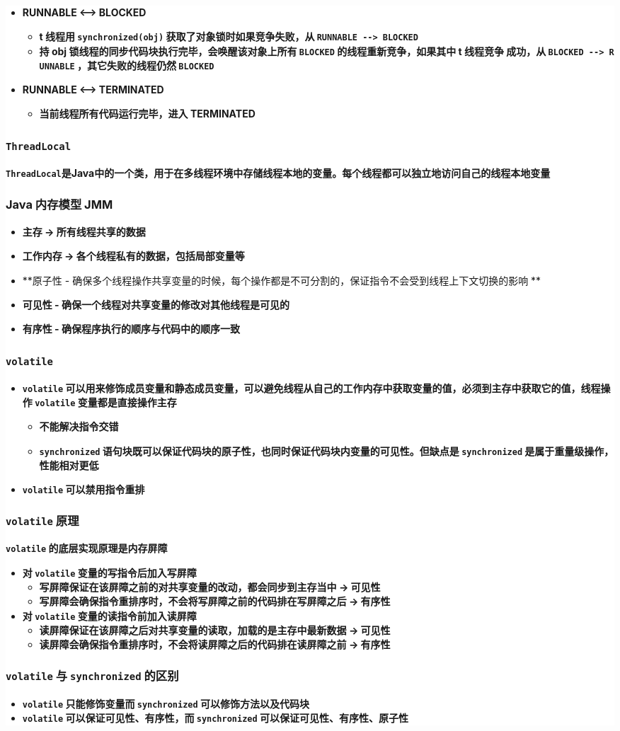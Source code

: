 + **RUNNABLE <--> BLOCKED**
  + **t 线程用 `synchronized(obj)` 获取了对象锁时如果竞争失败，从 `RUNNABLE --> BLOCKED`**
  + **持 obj 锁线程的同步代码块执行完毕，会唤醒该对象上所有 `BLOCKED` 的线程重新竞争，如果其中 t 线程竞争 成功，从 `BLOCKED --> RUNNABLE` ，其它失败的线程仍然 `BLOCKED`**

+ **RUNNABLE <--> TERMINATED**
  + **当前线程所有代码运行完毕，进入 TERMINATED**



### `ThreadLocal`

**`ThreadLocal`是Java中的一个类，用于在多线程环境中存储线程本地的变量。每个线程都可以独立地访问自己的线程本地变量**



### Java 内存模型 JMM

- **主存 → 所有线程共享的数据**
- **工作内存 → 各个线程私有的数据，包括局部变量等**



- **原子性 - 确保多个线程操作共享变量的时候，每个操作都是不可分割的，保证指令不会受到线程上下文切换的影响 **
- **可见性 - 确保一个线程对共享变量的修改对其他线程是可见的**
- **有序性 - 确保程序执行的顺序与代码中的顺序一致**





### `volatile`

+ **`volatile` 可以用来修饰成员变量和静态成员变量，可以避免线程从自己的工作内存中获取变量的值，必须到主存中获取它的值，线程操作 `volatile` 变量都是直接操作主存**
  + **不能解决指令交错**
  
  + **`synchronized` 语句块既可以保证代码块的原子性，也同时保证代码块内变量的可见性。但缺点是 `synchronized` 是属于重量级操作，性能相对更低**
  
+ **`volatile` 可以禁用指令重排**



### `volatile` 原理

**`volatile` 的底层实现原理是内存屏障**

- **对 `volatile` 变量的写指令后加入写屏障**
  - **写屏障保证在该屏障之前的对共享变量的改动，都会同步到主存当中 -> 可见性**
  - **写屏障会确保指令重排序时，不会将写屏障之前的代码排在写屏障之后 -> 有序性**
- **对 `volatile` 变量的读指令前加入读屏障**
  - **读屏障保证在该屏障之后对共享变量的读取，加载的是主存中最新数据 -> 可见性**
  - **读屏障会确保指令重排序时，不会将读屏障之后的代码排在读屏障之前 -> 有序性**



### `volatile` 与 `synchronized` 的区别

+ **`volatile` 只能修饰变量⽽ `synchronized` 可以修饰⽅法以及代码块**
+ **`volatile` 可以保证可见性、有序性，⽽ `synchronized` 可以保证可见性、有序性、原子性**



